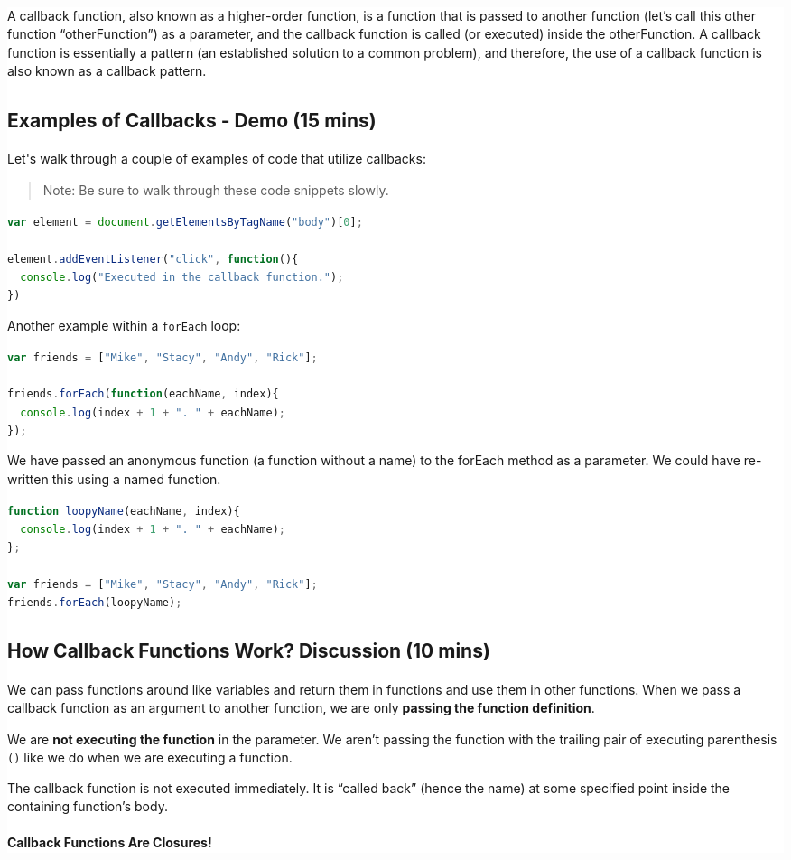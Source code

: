 A callback function, also known as a higher-order function, is a function that is passed to another function (let’s call this other function “otherFunction”) as a parameter, and the callback function is called (or executed) inside the otherFunction. A callback function is essentially a pattern (an established solution to a common problem), and therefore, the use of a callback function is also known as a callback pattern.

## Examples of Callbacks - Demo (15 mins)

Let's walk through a couple of examples of code that utilize callbacks:

> Note: Be sure to walk through these code snippets slowly.

```javascript
var element = document.getElementsByTagName("body")[0];

element.addEventListener("click", function(){
  console.log("Executed in the callback function.");
})
```

Another example within a `forEach` loop:

```javascript
var friends = ["Mike", "Stacy", "Andy", "Rick"];
​
friends.forEach(function(eachName, index){
  console.log(index + 1 + ". " + eachName);
});
```

We have passed an anonymous function (a function without a name) to the forEach method as a parameter.  We could have re-written this using a named function.

```javascript
function loopyName(eachName, index){
  console.log(index + 1 + ". " + eachName);
};

var friends = ["Mike", "Stacy", "Andy", "Rick"];
friends.forEach(loopyName);
```


## How Callback Functions Work? Discussion (10 mins)

We can pass functions around like variables and return them in functions and use them in other functions.  When we pass a callback function as an argument to another function, we are only **passing the function definition**.

We are **not executing the function** in the parameter. We aren’t passing the function with the trailing pair of executing parenthesis `()` like we do when we are executing a function.

The callback function is not executed immediately. It is “called back” (hence the name) at some specified point inside the containing function’s body.

#### Callback Functions Are Closures!

